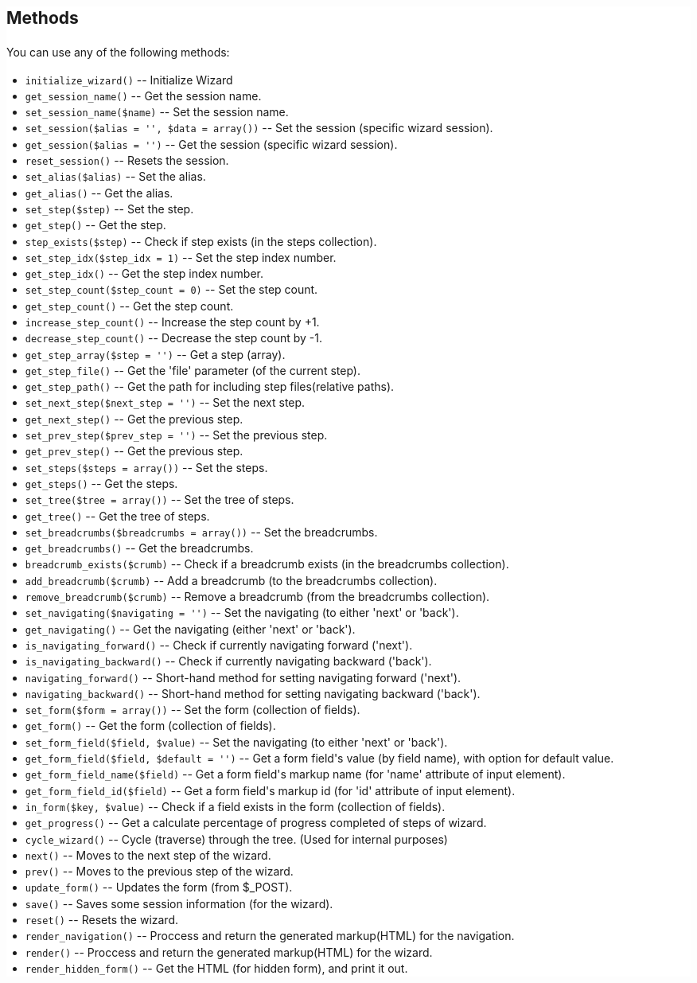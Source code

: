 ## Methods

You can use any of the following methods:

- `initialize_wizard()` -- Initialize Wizard
- `get_session_name()` -- Get the session name.
- `set_session_name($name)` -- Set the session name.
- `set_session($alias = '', $data = array())` -- Set the session (specific wizard session).
- `get_session($alias = '')` -- Get the session (specific wizard session).
- `reset_session()` -- Resets the session.
- `set_alias($alias)` -- Set the alias.
- `get_alias()` -- Get the alias.
- `set_step($step)` -- Set the step.
- `get_step()` -- Get the step.
- `step_exists($step)` -- Check if step exists (in the steps collection).
- `set_step_idx($step_idx = 1)` -- Set the step index number.
- `get_step_idx()` -- Get the step index number.
- `set_step_count($step_count = 0)` -- Set the step count.
- `get_step_count()` -- Get the step count.
- `increase_step_count()` -- Increase the step count by +1.
- `decrease_step_count()` -- Decrease the step count by -1.
- `get_step_array($step = '')` -- Get a step (array).
- `get_step_file()` -- Get the 'file' parameter (of the current step).
- `get_step_path()` -- Get the path for including step files(relative paths).
- `set_next_step($next_step = '')` -- Set the next step.
- `get_next_step()` -- Get the previous step.
- `set_prev_step($prev_step = '')` -- Set the previous step.
- `get_prev_step()` -- Get the previous step.
- `set_steps($steps = array())` -- Set the steps.
- `get_steps()` -- Get the steps.
- `set_tree($tree = array())` -- Set the tree of steps.
- `get_tree()` -- Get the tree of steps.
- `set_breadcrumbs($breadcrumbs = array())` -- Set the breadcrumbs.
- `get_breadcrumbs()` -- Get the breadcrumbs.
- `breadcrumb_exists($crumb)` -- Check if a breadcrumb exists (in the breadcrumbs collection).
- `add_breadcrumb($crumb)` -- Add a breadcrumb (to the breadcrumbs collection).
- `remove_breadcrumb($crumb)` -- Remove a breadcrumb (from the breadcrumbs collection).
- `set_navigating($navigating = '')` -- Set the navigating (to either 'next' or 'back').
- `get_navigating()` -- Get the navigating (either 'next' or 'back').
- `is_navigating_forward()` -- Check if currently navigating forward ('next').
- `is_navigating_backward()` -- Check if currently navigating backward ('back').
- `navigating_forward()` -- Short-hand method for setting navigating forward ('next').
- `navigating_backward()` -- Short-hand method for setting navigating backward ('back').
- `set_form($form = array())` -- Set the form (collection of fields).
- `get_form()` -- Get the form (collection of fields).
- `set_form_field($field, $value)` -- Set the navigating (to either 'next' or 'back').
- `get_form_field($field, $default = '')` -- Get a form field's value (by field name), with option for default value.
- `get_form_field_name($field)` -- Get a form field's markup name (for 'name' attribute of input element).
- `get_form_field_id($field)` -- Get a form field's markup id (for 'id' attribute of input element).
- `in_form($key, $value)` -- Check if a field exists in the form (collection of fields).
- `get_progress()` -- Get a calculate percentage of progress completed of steps of wizard.
- `cycle_wizard()` -- Cycle (traverse) through the tree.  (Used for internal purposes) 
- `next()` -- Moves to the next step of the wizard.
- `prev()` -- Moves to the previous step of the wizard.
- `update_form()` -- Updates the form (from $_POST).
- `save()` -- Saves some session information (for the wizard).
- `reset()` -- Resets the wizard.
- `render_navigation()` -- Proccess and return the generated markup(HTML) for the navigation.
- `render()` -- Proccess and return the generated markup(HTML) for the wizard.
- `render_hidden_form()` -- Get the HTML (for hidden form), and print it out.